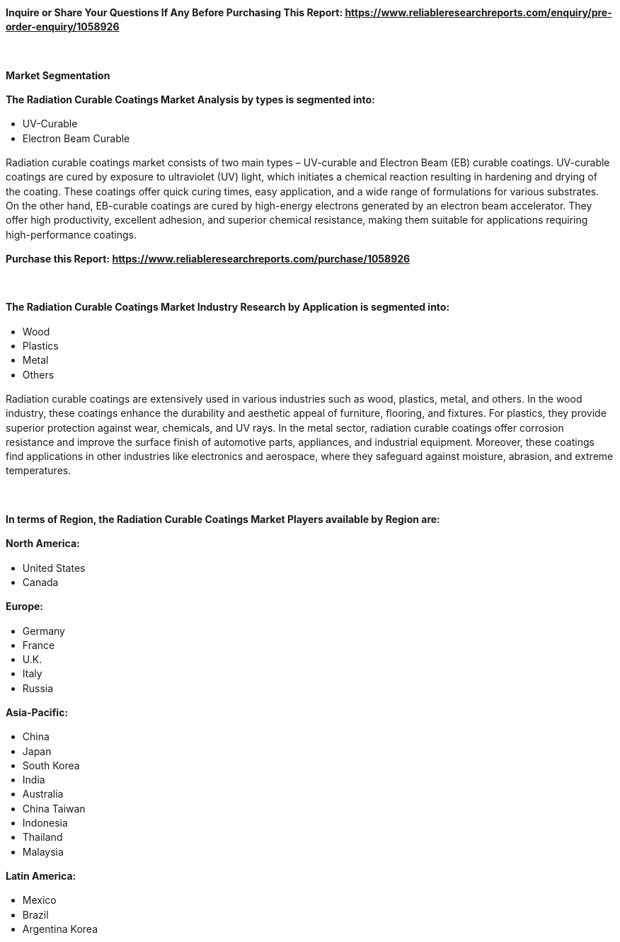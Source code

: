 <p><strong>Inquire or Share Your Questions If Any Before Purchasing This Report: <a href="https://www.reliableresearchreports.com/enquiry/pre-order-enquiry/1058926">https://www.reliableresearchreports.com/enquiry/pre-order-enquiry/1058926</a></strong></p>
<p>&nbsp;</p>
<p><strong>Market Segmentation</strong></p>
<p><strong>The Radiation Curable Coatings Market Analysis by types is segmented into:</strong></p>
<p><ul><li>UV-Curable</li><li>Electron Beam Curable</li></ul></p>
<p><p>Radiation curable coatings market consists of two main types – UV-curable and Electron Beam (EB) curable coatings. UV-curable coatings are cured by exposure to ultraviolet (UV) light, which initiates a chemical reaction resulting in hardening and drying of the coating. These coatings offer quick curing times, easy application, and a wide range of formulations for various substrates. On the other hand, EB-curable coatings are cured by high-energy electrons generated by an electron beam accelerator. They offer high productivity, excellent adhesion, and superior chemical resistance, making them suitable for applications requiring high-performance coatings.</p></p>
<p><strong>Purchase this Report:&nbsp;<a href="https://www.reliableresearchreports.com/purchase/1058926">https://www.reliableresearchreports.com/purchase/1058926</a></strong></p>
<p>&nbsp;</p>
<p><strong>The Radiation Curable Coatings Market Industry Research by Application is segmented into:</strong></p>
<p><ul><li>Wood</li><li>Plastics</li><li>Metal</li><li>Others</li></ul></p>
<p><p>Radiation curable coatings are extensively used in various industries such as wood, plastics, metal, and others. In the wood industry, these coatings enhance the durability and aesthetic appeal of furniture, flooring, and fixtures. For plastics, they provide superior protection against wear, chemicals, and UV rays. In the metal sector, radiation curable coatings offer corrosion resistance and improve the surface finish of automotive parts, appliances, and industrial equipment. Moreover, these coatings find applications in other industries like electronics and aerospace, where they safeguard against moisture, abrasion, and extreme temperatures.</p></p>
<p>&nbsp;</p>
<p><strong>In terms of Region, the Radiation Curable Coatings Market Players available by Region are:</strong></p>
<p>
    <p> <strong> North America: </strong>
        <ul>
            <li>United States</li>
            <li>Canada</li>
        </ul>
        </p> 
    <p> <strong> Europe: </strong>
        <ul>
            <li>Germany</li>
            <li>France</li>
            <li>U.K.</li>
            <li>Italy</li>
            <li>Russia</li>
        </ul>
        </p> 
    <p> <strong> Asia-Pacific: </strong>
        <ul>
            <li>China</li>
            <li>Japan</li>
            <li>South Korea</li>
            <li>India</li>
            <li>Australia</li>
            <li>China Taiwan</li>
            <li>Indonesia</li>
            <li>Thailand</li>
            <li>Malaysia</li>
        </ul>
        </p> 
    <p> <strong> Latin America: </strong>
        <ul>
            <li>Mexico</li>
            <li>Brazil</li>
            <li>Argentina Korea</li>